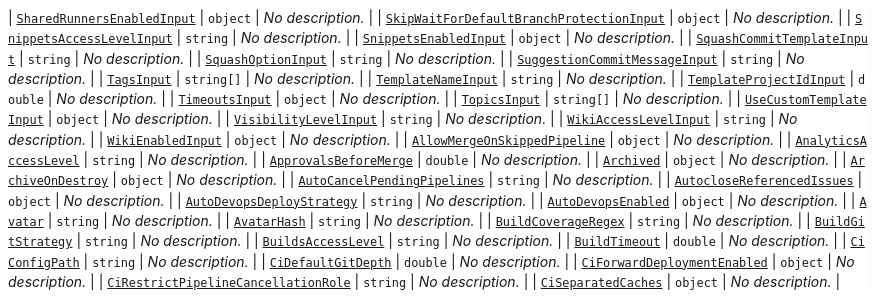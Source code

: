 | <code><a href="#@cdktf/provider-gitlab.project.Project.property.sharedRunnersEnabledInput">SharedRunnersEnabledInput</a></code> | <code>object</code> | *No description.* |
| <code><a href="#@cdktf/provider-gitlab.project.Project.property.skipWaitForDefaultBranchProtectionInput">SkipWaitForDefaultBranchProtectionInput</a></code> | <code>object</code> | *No description.* |
| <code><a href="#@cdktf/provider-gitlab.project.Project.property.snippetsAccessLevelInput">SnippetsAccessLevelInput</a></code> | <code>string</code> | *No description.* |
| <code><a href="#@cdktf/provider-gitlab.project.Project.property.snippetsEnabledInput">SnippetsEnabledInput</a></code> | <code>object</code> | *No description.* |
| <code><a href="#@cdktf/provider-gitlab.project.Project.property.squashCommitTemplateInput">SquashCommitTemplateInput</a></code> | <code>string</code> | *No description.* |
| <code><a href="#@cdktf/provider-gitlab.project.Project.property.squashOptionInput">SquashOptionInput</a></code> | <code>string</code> | *No description.* |
| <code><a href="#@cdktf/provider-gitlab.project.Project.property.suggestionCommitMessageInput">SuggestionCommitMessageInput</a></code> | <code>string</code> | *No description.* |
| <code><a href="#@cdktf/provider-gitlab.project.Project.property.tagsInput">TagsInput</a></code> | <code>string[]</code> | *No description.* |
| <code><a href="#@cdktf/provider-gitlab.project.Project.property.templateNameInput">TemplateNameInput</a></code> | <code>string</code> | *No description.* |
| <code><a href="#@cdktf/provider-gitlab.project.Project.property.templateProjectIdInput">TemplateProjectIdInput</a></code> | <code>double</code> | *No description.* |
| <code><a href="#@cdktf/provider-gitlab.project.Project.property.timeoutsInput">TimeoutsInput</a></code> | <code>object</code> | *No description.* |
| <code><a href="#@cdktf/provider-gitlab.project.Project.property.topicsInput">TopicsInput</a></code> | <code>string[]</code> | *No description.* |
| <code><a href="#@cdktf/provider-gitlab.project.Project.property.useCustomTemplateInput">UseCustomTemplateInput</a></code> | <code>object</code> | *No description.* |
| <code><a href="#@cdktf/provider-gitlab.project.Project.property.visibilityLevelInput">VisibilityLevelInput</a></code> | <code>string</code> | *No description.* |
| <code><a href="#@cdktf/provider-gitlab.project.Project.property.wikiAccessLevelInput">WikiAccessLevelInput</a></code> | <code>string</code> | *No description.* |
| <code><a href="#@cdktf/provider-gitlab.project.Project.property.wikiEnabledInput">WikiEnabledInput</a></code> | <code>object</code> | *No description.* |
| <code><a href="#@cdktf/provider-gitlab.project.Project.property.allowMergeOnSkippedPipeline">AllowMergeOnSkippedPipeline</a></code> | <code>object</code> | *No description.* |
| <code><a href="#@cdktf/provider-gitlab.project.Project.property.analyticsAccessLevel">AnalyticsAccessLevel</a></code> | <code>string</code> | *No description.* |
| <code><a href="#@cdktf/provider-gitlab.project.Project.property.approvalsBeforeMerge">ApprovalsBeforeMerge</a></code> | <code>double</code> | *No description.* |
| <code><a href="#@cdktf/provider-gitlab.project.Project.property.archived">Archived</a></code> | <code>object</code> | *No description.* |
| <code><a href="#@cdktf/provider-gitlab.project.Project.property.archiveOnDestroy">ArchiveOnDestroy</a></code> | <code>object</code> | *No description.* |
| <code><a href="#@cdktf/provider-gitlab.project.Project.property.autoCancelPendingPipelines">AutoCancelPendingPipelines</a></code> | <code>string</code> | *No description.* |
| <code><a href="#@cdktf/provider-gitlab.project.Project.property.autocloseReferencedIssues">AutocloseReferencedIssues</a></code> | <code>object</code> | *No description.* |
| <code><a href="#@cdktf/provider-gitlab.project.Project.property.autoDevopsDeployStrategy">AutoDevopsDeployStrategy</a></code> | <code>string</code> | *No description.* |
| <code><a href="#@cdktf/provider-gitlab.project.Project.property.autoDevopsEnabled">AutoDevopsEnabled</a></code> | <code>object</code> | *No description.* |
| <code><a href="#@cdktf/provider-gitlab.project.Project.property.avatar">Avatar</a></code> | <code>string</code> | *No description.* |
| <code><a href="#@cdktf/provider-gitlab.project.Project.property.avatarHash">AvatarHash</a></code> | <code>string</code> | *No description.* |
| <code><a href="#@cdktf/provider-gitlab.project.Project.property.buildCoverageRegex">BuildCoverageRegex</a></code> | <code>string</code> | *No description.* |
| <code><a href="#@cdktf/provider-gitlab.project.Project.property.buildGitStrategy">BuildGitStrategy</a></code> | <code>string</code> | *No description.* |
| <code><a href="#@cdktf/provider-gitlab.project.Project.property.buildsAccessLevel">BuildsAccessLevel</a></code> | <code>string</code> | *No description.* |
| <code><a href="#@cdktf/provider-gitlab.project.Project.property.buildTimeout">BuildTimeout</a></code> | <code>double</code> | *No description.* |
| <code><a href="#@cdktf/provider-gitlab.project.Project.property.ciConfigPath">CiConfigPath</a></code> | <code>string</code> | *No description.* |
| <code><a href="#@cdktf/provider-gitlab.project.Project.property.ciDefaultGitDepth">CiDefaultGitDepth</a></code> | <code>double</code> | *No description.* |
| <code><a href="#@cdktf/provider-gitlab.project.Project.property.ciForwardDeploymentEnabled">CiForwardDeploymentEnabled</a></code> | <code>object</code> | *No description.* |
| <code><a href="#@cdktf/provider-gitlab.project.Project.property.ciRestrictPipelineCancellationRole">CiRestrictPipelineCancellationRole</a></code> | <code>string</code> | *No description.* |
| <code><a href="#@cdktf/provider-gitlab.project.Project.property.ciSeparatedCaches">CiSeparatedCaches</a></code> | <code>object</code> | *No description.* |